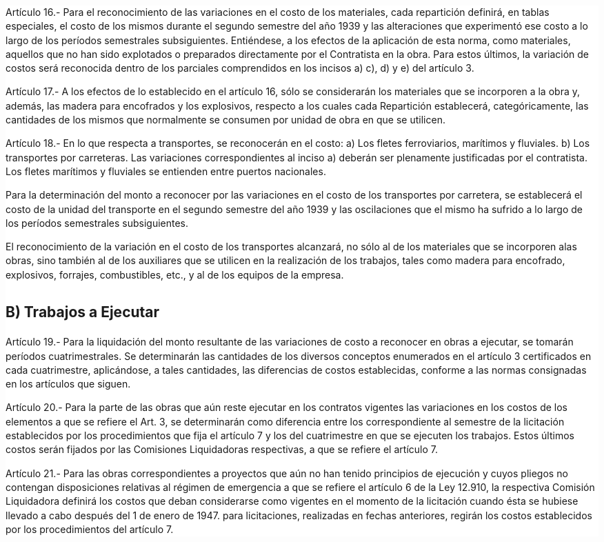 <a id="16"></a>
Artículo  16.- Para el reconocimiento de las variaciones en el costo  de los materiales,  cada  repartición  definirá,  en  tablas especiales,  el costo de los mismos durante el segundo semestre del año 1939 y las  alteraciones  que  experimentó ese costo a lo largo de  los  períodos  semestrales subsiguientes.  Entiéndese,  a  los efectos    de  la    aplicación  de esta norma,  como  materiales, aquellos que no han sido explotados  o  preparados directamente por el  Contratista  en la obra. Para estos últimos,  la variación  de costos será reconocida  dentro    de  los parciales comprendidos en los incisos a) c), d) y e) del artículo 3.

<a id="17"></a>
Artículo  17.-  A los efectos de lo establecido en el artículo 16, sólo se considerarán  los  materiales  que  se  incorporen a la obra  y,  además,  las madera  para  encofrados  y los explosivos, respecto a los cuales cada Repartición establecerá, categóricamente,  las cantidades  de los mismos que normalmente se consumen por unidad de obra en que se utilicen.

<a id="18"></a>
Artículo 18.- En lo que respecta a transportes, se reconocerán en el costo:  a) Los fletes ferroviarios, marítimos y fluviales.  b) Los transportes por carreteras.  Las  variaciones    correspondientes   al  inciso  a)  deberán  ser plenamente justificadas por el contratista.  Los  fletes  marítimos  y  fluviales  se  entienden  entre  puertos nacionales.

Para la determinación del monto a reconocer  por las variaciones en el costo de los transportes por carretera, se  establecerá el costo de la  unidad del transporte en el segundo semestre  del año 1939 y las  oscilaciones  que  el mismo  ha  sufrido  a  lo largo de  los períodos semestrales subsiguientes.

El  reconocimiento  de la variación en el costo de los  transportes alcanzará, no sólo al  de  los  materiales  que  se incorporen alas obras,    sino también al de los auxiliares que se utilicen  en  la realización  de  los  trabajos, tales  como madera para encofrado, explosivos, forrajes, combustibles, etc.,  y al  de los equipos de la empresa.

## B) Trabajos a Ejecutar

<a id="19"></a>
Artículo  19.- Para la liquidación del monto resultante de las variaciones de costo  a  reconocer  en obras a ejecutar, se tomarán períodos cuatrimestrales. Se determinarán  las  cantidades  de  los diversos  conceptos enumerados  en  el  artículo 3 certificados en cada cuatrimestre, aplicándose, a tales cantidades, las diferencias  de  costos  establecidas,  conforme    a las  normas consignadas en los artículos que siguen.

<a id="20"></a>
Artículo 20.- Para la parte de las obras que aún reste ejecutar en los contratos  vigentes  las  variaciones  en los costos de los elementos  a  que se  refiere  el  Art.  3,  se determinarán  como diferencia entre los correspondiente al semestre  de  la licitación establecidos por los procedimientos que fija el artículo  7  y  los del cuatrimestre en que se ejecuten los trabajos.  Estos  últimos costos serán fijados por las Comisiones Liquidadoras respectivas, a que se refiere el artículo 7.

<a id="21"></a>
Artículo  21.- Para las obras correspondientes a proyectos que aún no han tenido  principios  de  ejecución  y  cuyos  pliegos  no contengan disposiciones  relativas  al régimen de emergencia a que se refiere el artículo 6 de la Ley 12.910,  la  respectiva Comisión Liquidadora  definirá  los  costos  que  deban  considerarse   como vigentes  en  el  momento  de  la licitación cuando ésta se hubiese llevado a cabo después del 1 de enero de 1947.  para licitaciones, realizadas en  fechas  anteriores,  regirán  los costos establecidos  por  los  procedimientos  del  artículo  7.
